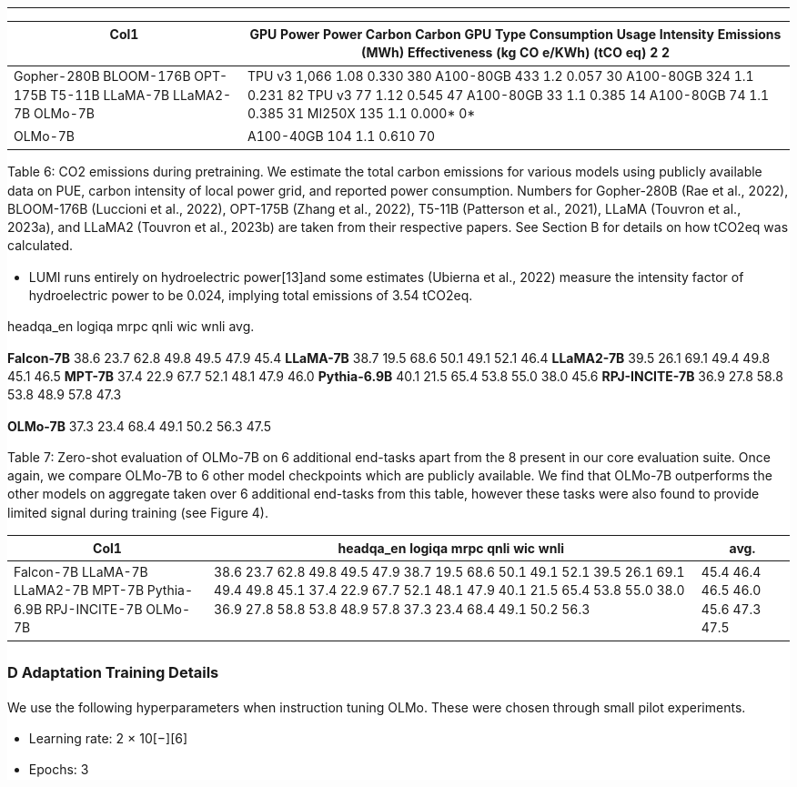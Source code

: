 -----

|Col1|GPU Power Power Carbon Carbon GPU Type Consumption Usage Intensity Emissions (MWh) Effectiveness (kg CO e/KWh) (tCO eq) 2 2|
|---|---|
|Gopher-280B BLOOM-176B OPT-175B T5-11B LLaMA-7B LLaMA2-7B OLMo-7B|TPU v3 1,066 1.08 0.330 380 A100-80GB 433 1.2 0.057 30 A100-80GB 324 1.1 0.231 82 TPU v3 77 1.12 0.545 47 A100-80GB 33 1.1 0.385 14 A100-80GB 74 1.1 0.385 31 MI250X 135 1.1 0.000* 0*|
|OLMo-7B|A100-40GB 104 1.1 0.610 70|


Table 6: CO2 emissions during pretraining. We estimate the total carbon emissions for various models using
publicly available data on PUE, carbon intensity of local power grid, and reported power consumption. Numbers for
Gopher-280B (Rae et al., 2022), BLOOM-176B (Luccioni et al., 2022), OPT-175B (Zhang et al., 2022), T5-11B
(Patterson et al., 2021), LLaMA (Touvron et al., 2023a), and LLaMA2 (Touvron et al., 2023b) are taken from their
respective papers. See Section B for details on how tCO2eq was calculated.

- LUMI runs entirely on hydroelectric power[13]and some estimates (Ubierna et al., 2022) measure the intensity factor
of hydroelectric power to be 0.024, implying total emissions of 3.54 tCO2eq.

headqa_en logiqa mrpc qnli wic wnli avg.

**Falcon-7B** 38.6 23.7 62.8 49.8 49.5 47.9 45.4
**LLaMA-7B** 38.7 19.5 68.6 50.1 49.1 52.1 46.4
**LLaMA2-7B** 39.5 26.1 69.1 49.4 49.8 45.1 46.5
**MPT-7B** 37.4 22.9 67.7 52.1 48.1 47.9 46.0
**Pythia-6.9B** 40.1 21.5 65.4 53.8 55.0 38.0 45.6
**RPJ-INCITE-7B** 36.9 27.8 58.8 53.8 48.9 57.8 47.3

**OLMo-7B** 37.3 23.4 68.4 49.1 50.2 56.3 47.5

Table 7: Zero-shot evaluation of OLMo-7B on 6 additional end-tasks apart from the 8 present in our core evaluation
suite. Once again, we compare OLMo-7B to 6 other model checkpoints which are publicly available. We find that
OLMo-7B outperforms the other models on aggregate taken over 6 additional end-tasks from this table, however
these tasks were also found to provide limited signal during training (see Figure 4).

|Col1|headqa_en logiqa mrpc qnli wic wnli|avg.|
|---|---|---|
|Falcon-7B LLaMA-7B LLaMA2-7B MPT-7B Pythia-6.9B RPJ-INCITE-7B OLMo-7B|38.6 23.7 62.8 49.8 49.5 47.9 38.7 19.5 68.6 50.1 49.1 52.1 39.5 26.1 69.1 49.4 49.8 45.1 37.4 22.9 67.7 52.1 48.1 47.9 40.1 21.5 65.4 53.8 55.0 38.0 36.9 27.8 58.8 53.8 48.9 57.8 37.3 23.4 68.4 49.1 50.2 56.3|45.4 46.4 46.5 46.0 45.6 47.3 47.5|


### D Adaptation Training Details

We use the following hyperparameters when instruction tuning OLMo. These were chosen
through small pilot experiments.

  - Learning rate: 2 × 10[−][6]

  - Epochs: 3
